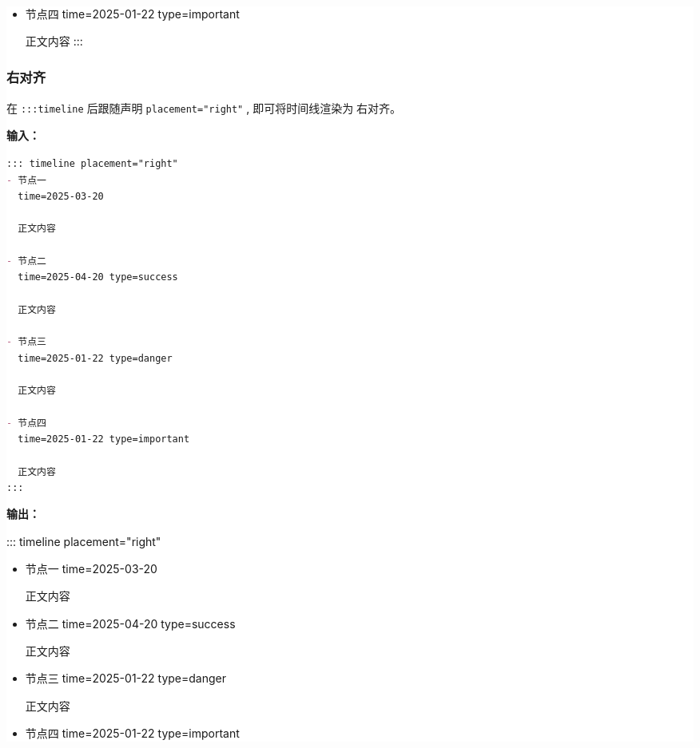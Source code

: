 * 节点四
  time=2025-01-22 type=important

  正文内容
  :::

### 右对齐

在 `:::timeline` 后跟随声明 `placement="right"` , 即可将时间线渲染为 右对齐。

**输入：**

```md /placement="right"/
::: timeline placement="right"
- 节点一
  time=2025-03-20

  正文内容

- 节点二
  time=2025-04-20 type=success

  正文内容

- 节点三
  time=2025-01-22 type=danger

  正文内容

- 节点四
  time=2025-01-22 type=important

  正文内容
:::
```

**输出：**

::: timeline placement="right"

* 节点一
  time=2025-03-20

  正文内容

* 节点二
  time=2025-04-20 type=success

  正文内容

* 节点三
  time=2025-01-22 type=danger

  正文内容

* 节点四
  time=2025-01-22 type=important
